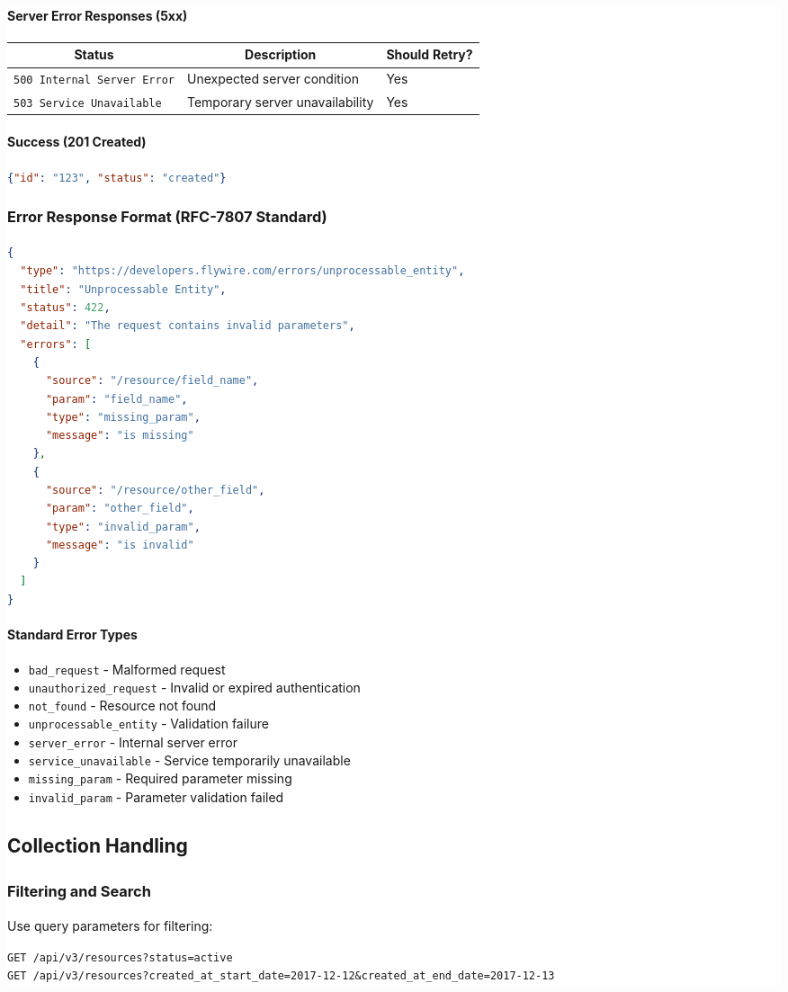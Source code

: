 #### Server Error Responses (5xx)
| Status | Description | Should Retry? |
|--------|-------------|---------------|
| `500 Internal Server Error` | Unexpected server condition | Yes |
| `503 Service Unavailable` | Temporary server unavailability | Yes |

#### Success (201 Created)
```json
{"id": "123", "status": "created"}
```

### Error Response Format (RFC-7807 Standard)
```json
{
  "type": "https://developers.flywire.com/errors/unprocessable_entity",
  "title": "Unprocessable Entity",
  "status": 422,
  "detail": "The request contains invalid parameters",
  "errors": [
    {
      "source": "/resource/field_name",
      "param": "field_name",
      "type": "missing_param",
      "message": "is missing"
    },
    {
      "source": "/resource/other_field",
      "param": "other_field",
      "type": "invalid_param",
      "message": "is invalid"
    }
  ]
}
```

#### Standard Error Types
- `bad_request` - Malformed request
- `unauthorized_request` - Invalid or expired authentication
- `not_found` - Resource not found
- `unprocessable_entity` - Validation failure
- `server_error` - Internal server error
- `service_unavailable` - Service temporarily unavailable
- `missing_param` - Required parameter missing
- `invalid_param` - Parameter validation failed

## Collection Handling

### Filtering and Search
Use query parameters for filtering:
```http
GET /api/v3/resources?status=active
GET /api/v3/resources?created_at_start_date=2017-12-12&created_at_end_date=2017-12-13
```
